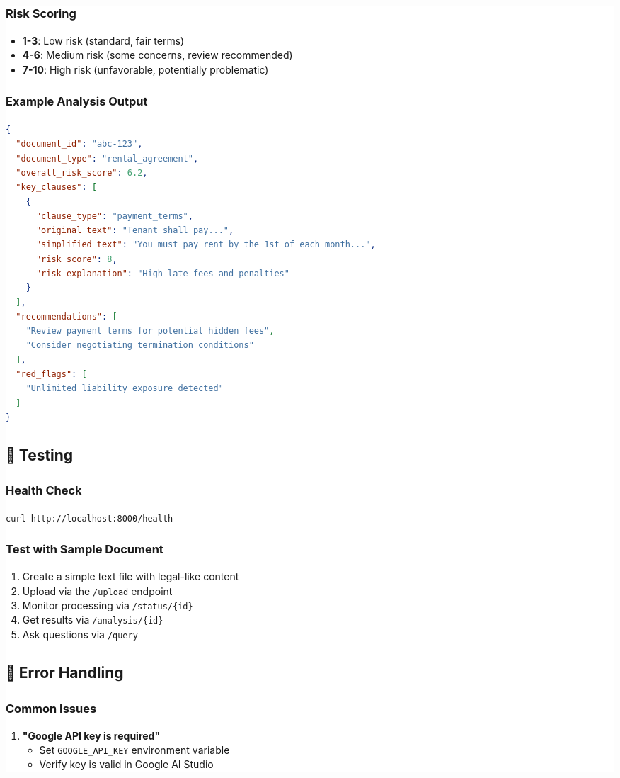 ### Risk Scoring
- **1-3**: Low risk (standard, fair terms)
- **4-6**: Medium risk (some concerns, review recommended)
- **7-10**: High risk (unfavorable, potentially problematic)

### Example Analysis Output
```json
{
  "document_id": "abc-123",
  "document_type": "rental_agreement",
  "overall_risk_score": 6.2,
  "key_clauses": [
    {
      "clause_type": "payment_terms",
      "original_text": "Tenant shall pay...",
      "simplified_text": "You must pay rent by the 1st of each month...",
      "risk_score": 8,
      "risk_explanation": "High late fees and penalties"
    }
  ],
  "recommendations": [
    "Review payment terms for potential hidden fees",
    "Consider negotiating termination conditions"
  ],
  "red_flags": [
    "Unlimited liability exposure detected"
  ]
}
```

## 🧪 Testing

### Health Check
```bash
curl http://localhost:8000/health
```

### Test with Sample Document
1. Create a simple text file with legal-like content
2. Upload via the `/upload` endpoint
3. Monitor processing via `/status/{id}`
4. Get results via `/analysis/{id}`
5. Ask questions via `/query`

## 🚨 Error Handling

### Common Issues

1. **"Google API key is required"**
   - Set `GOOGLE_API_KEY` environment variable
   - Verify key is valid in Google AI Studio
